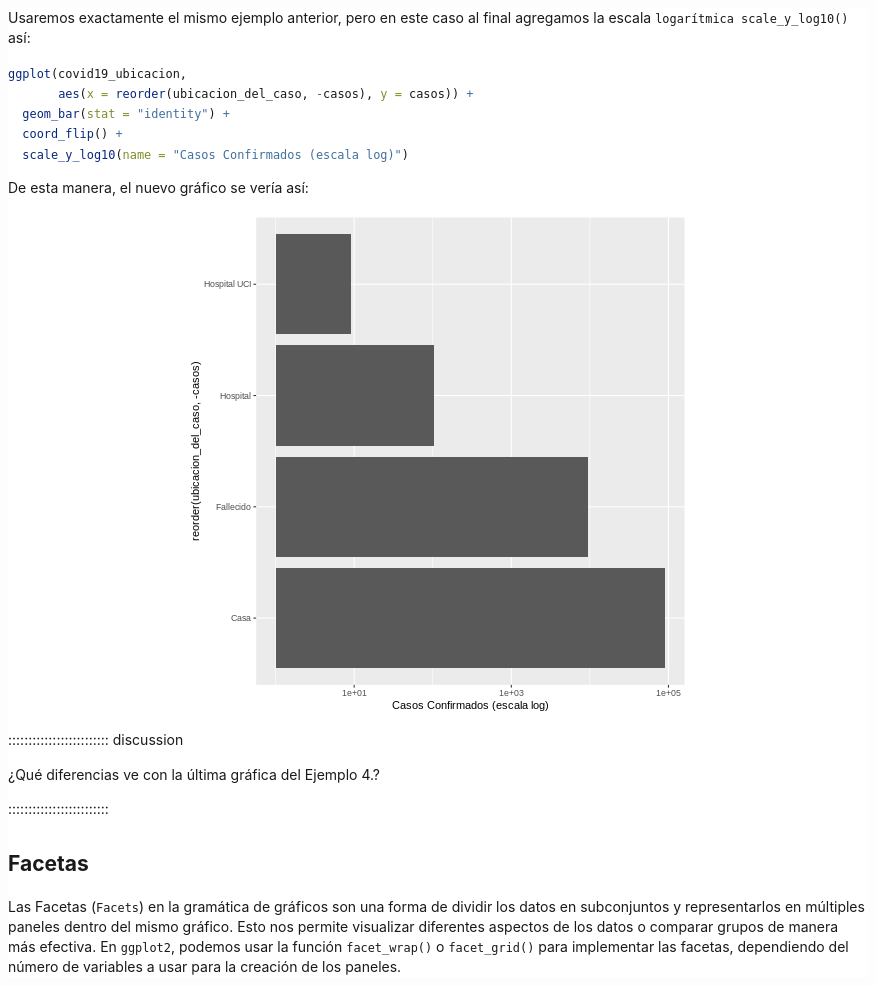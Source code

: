 Usaremos exactamente el mismo ejemplo anterior, pero en este caso al final agregamos la escala `logarítmica scale_y_log10()` así:


``` r
ggplot(covid19_ubicacion, 
       aes(x = reorder(ubicacion_del_caso, -casos), y = casos)) +
  geom_bar(stat = "identity") +
  coord_flip() +
  scale_y_log10(name = "Casos Confirmados (escala log)")
```

De esta manera, el nuevo gráfico se vería así:

<img src="fig/Visualizacion-rendered-unnamed-chunk-20-1.png" style="display: block; margin: auto;" />

::::::::::::::::::::::::: discussion

¿Qué diferencias ve con la última gráfica del Ejemplo 4.?

:::::::::::::::::::::::::

## Facetas

Las Facetas (`Facets`) en la gramática de gráficos son una forma de
dividir los datos en subconjuntos y representarlos en múltiples paneles
dentro del mismo gráfico. Esto nos permite visualizar diferentes
aspectos de los datos o comparar grupos de manera más efectiva. En
`ggplot2`, podemos usar la función `facet_wrap()` o `facet_grid()` para
implementar las facetas, dependiendo del número de variables a usar para
la creación de los paneles.
